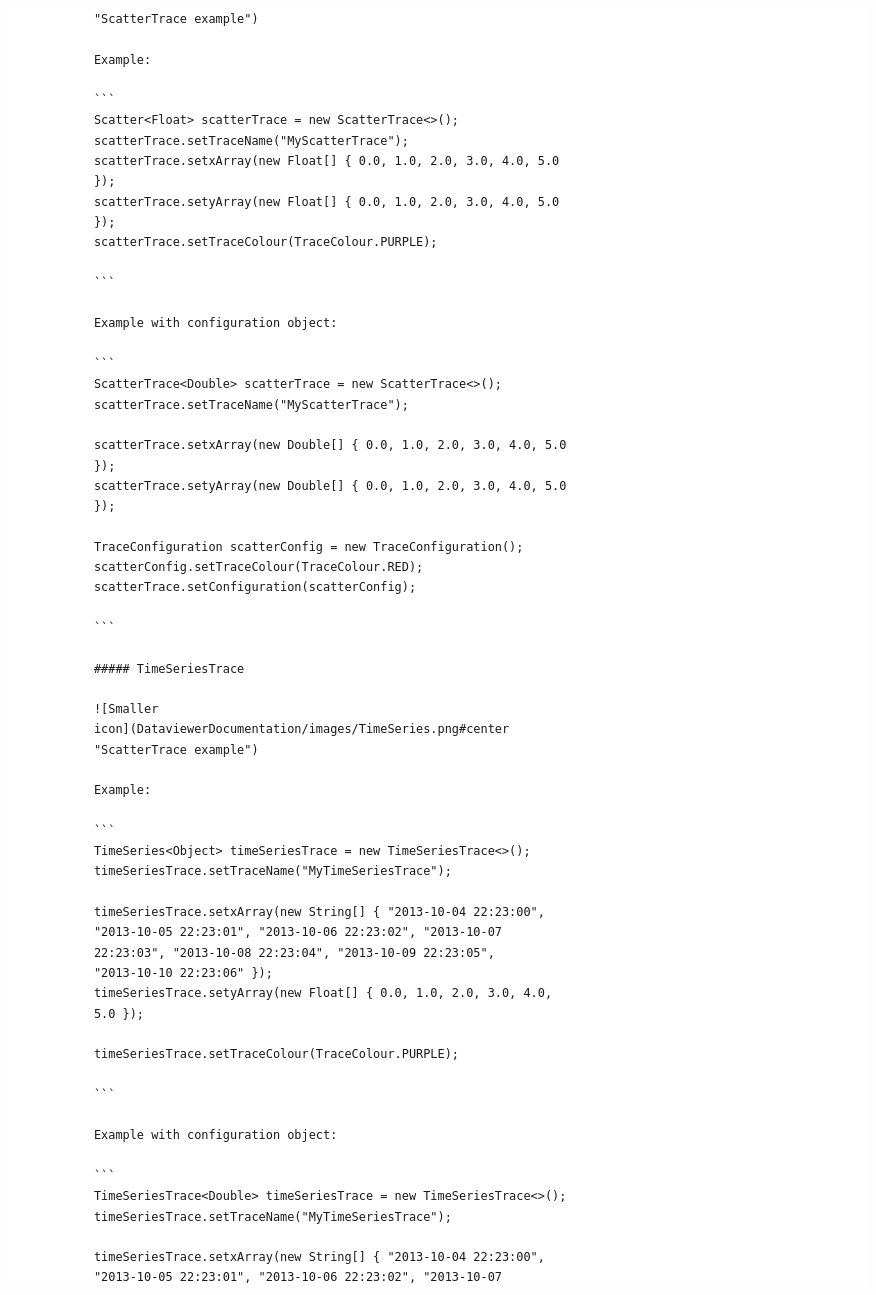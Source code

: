 ```
            "ScatterTrace example")

            Example:

            ```
            Scatter<Float> scatterTrace = new ScatterTrace<>();
            scatterTrace.setTraceName("MyScatterTrace");
            scatterTrace.setxArray(new Float[] { 0.0, 1.0, 2.0, 3.0, 4.0, 5.0
            });
            scatterTrace.setyArray(new Float[] { 0.0, 1.0, 2.0, 3.0, 4.0, 5.0
            });
            scatterTrace.setTraceColour(TraceColour.PURPLE);

            ```

            Example with configuration object:

            ```
            ScatterTrace<Double> scatterTrace = new ScatterTrace<>();
            scatterTrace.setTraceName("MyScatterTrace");

            scatterTrace.setxArray(new Double[] { 0.0, 1.0, 2.0, 3.0, 4.0, 5.0
            });
            scatterTrace.setyArray(new Double[] { 0.0, 1.0, 2.0, 3.0, 4.0, 5.0
            });

            TraceConfiguration scatterConfig = new TraceConfiguration();
            scatterConfig.setTraceColour(TraceColour.RED);
            scatterTrace.setConfiguration(scatterConfig);

            ```

            ##### TimeSeriesTrace

            ![Smaller
            icon](DataviewerDocumentation/images/TimeSeries.png#center
            "ScatterTrace example")

            Example:

            ```
            TimeSeries<Object> timeSeriesTrace = new TimeSeriesTrace<>();
            timeSeriesTrace.setTraceName("MyTimeSeriesTrace");

            timeSeriesTrace.setxArray(new String[] { "2013-10-04 22:23:00",
            "2013-10-05 22:23:01", "2013-10-06 22:23:02", "2013-10-07
            22:23:03", "2013-10-08 22:23:04", "2013-10-09 22:23:05",
            "2013-10-10 22:23:06" });
            timeSeriesTrace.setyArray(new Float[] { 0.0, 1.0, 2.0, 3.0, 4.0,
            5.0 });

            timeSeriesTrace.setTraceColour(TraceColour.PURPLE);

            ```

            Example with configuration object:

            ```
            TimeSeriesTrace<Double> timeSeriesTrace = new TimeSeriesTrace<>();
            timeSeriesTrace.setTraceName("MyTimeSeriesTrace");

            timeSeriesTrace.setxArray(new String[] { "2013-10-04 22:23:00",
            "2013-10-05 22:23:01", "2013-10-06 22:23:02", "2013-10-07
```